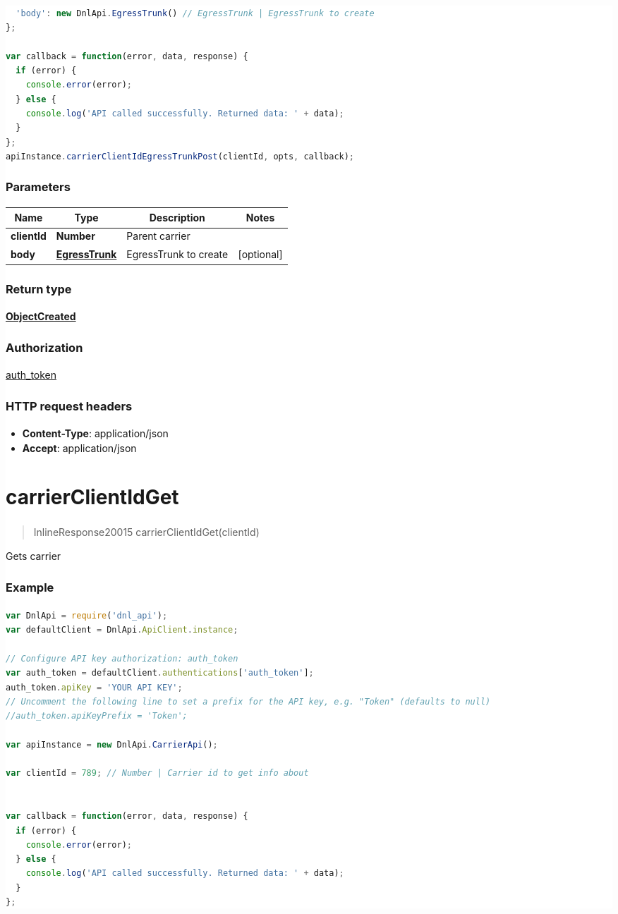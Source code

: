```javascript
  'body': new DnlApi.EgressTrunk() // EgressTrunk | EgressTrunk to create
};

var callback = function(error, data, response) {
  if (error) {
    console.error(error);
  } else {
    console.log('API called successfully. Returned data: ' + data);
  }
};
apiInstance.carrierClientIdEgressTrunkPost(clientId, opts, callback);
```

### Parameters

Name | Type | Description  | Notes
------------- | ------------- | ------------- | -------------
 **clientId** | **Number**| Parent carrier | 
 **body** | [**EgressTrunk**](EgressTrunk.md)| EgressTrunk to create | [optional] 

### Return type

[**ObjectCreated**](ObjectCreated.md)

### Authorization

[auth_token](../README.md#auth_token)

### HTTP request headers

 - **Content-Type**: application/json
 - **Accept**: application/json

<a name="carrierClientIdGet"></a>
# **carrierClientIdGet**
> InlineResponse20015 carrierClientIdGet(clientId)



Gets carrier

### Example
```javascript
var DnlApi = require('dnl_api');
var defaultClient = DnlApi.ApiClient.instance;

// Configure API key authorization: auth_token
var auth_token = defaultClient.authentications['auth_token'];
auth_token.apiKey = 'YOUR API KEY';
// Uncomment the following line to set a prefix for the API key, e.g. "Token" (defaults to null)
//auth_token.apiKeyPrefix = 'Token';

var apiInstance = new DnlApi.CarrierApi();

var clientId = 789; // Number | Carrier id to get info about


var callback = function(error, data, response) {
  if (error) {
    console.error(error);
  } else {
    console.log('API called successfully. Returned data: ' + data);
  }
};
```